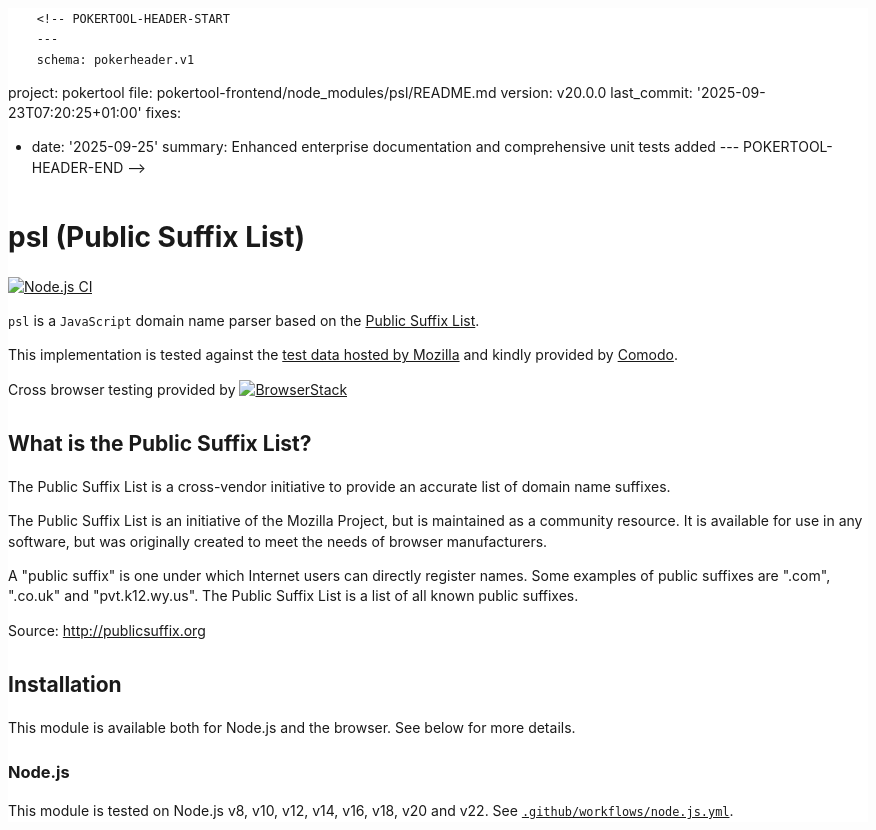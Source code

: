         <!-- POKERTOOL-HEADER-START
        ---
        schema: pokerheader.v1
project: pokertool
file: pokertool-frontend/node_modules/psl/README.md
version: v20.0.0
last_commit: '2025-09-23T07:20:25+01:00'
fixes:
- date: '2025-09-25'
  summary: Enhanced enterprise documentation and comprehensive unit tests added
        ---
        POKERTOOL-HEADER-END -->
# psl (Public Suffix List)

[![Node.js CI](https://github.com/lupomontero/psl/actions/workflows/node.js.yml/badge.svg)](https://github.com/lupomontero/psl/actions/workflows/node.js.yml)

`psl` is a `JavaScript` domain name parser based on the
[Public Suffix List](https://publicsuffix.org/).

This implementation is tested against the
[test data hosted by Mozilla](http://mxr.mozilla.org/mozilla-central/source/netwerk/test/unit/data/test_psl.txt?raw=1)
and kindly provided by [Comodo](https://www.comodo.com/).

Cross browser testing provided by
[<img alt="BrowserStack" width="160" src="./browserstack-logo.svg" />](https://www.browserstack.com/)

## What is the Public Suffix List?

The Public Suffix List is a cross-vendor initiative to provide an accurate list
of domain name suffixes.

The Public Suffix List is an initiative of the Mozilla Project, but is
maintained as a community resource. It is available for use in any software,
but was originally created to meet the needs of browser manufacturers.

A "public suffix" is one under which Internet users can directly register names.
Some examples of public suffixes are ".com", ".co.uk" and "pvt.k12.wy.us". The
Public Suffix List is a list of all known public suffixes.

Source: http://publicsuffix.org

## Installation

This module is available both for Node.js and the browser. See below for more
details.

### Node.js

This module is tested on Node.js v8, v10, v12, v14, v16, v18, v20 and v22. See
[`.github/workflows/node.js.yml`](.github/workflows/node.js.yml).
